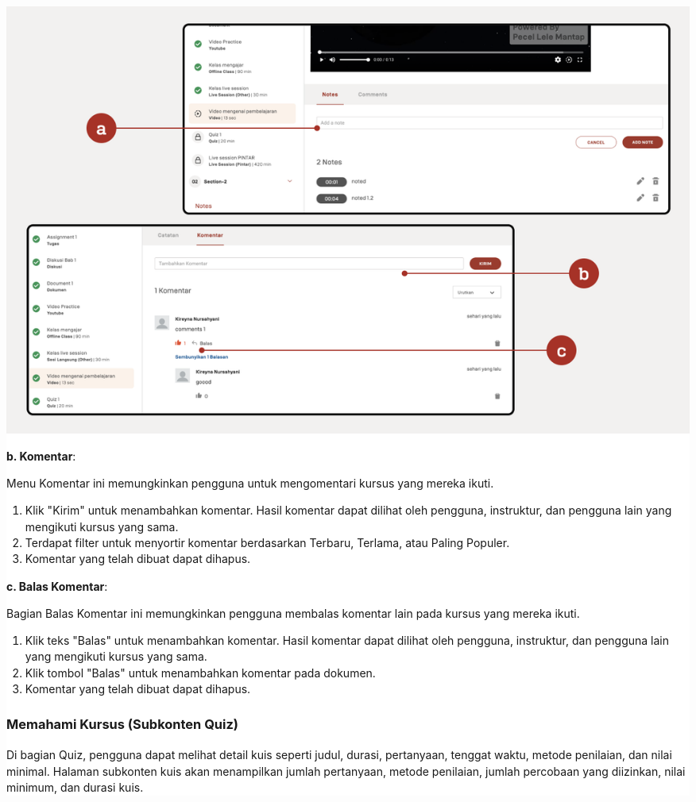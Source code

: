 ![](/img/course-video-commentnotes_eng1.png)

**b. Komentar**: 

Menu Komentar ini memungkinkan pengguna untuk mengomentari kursus yang mereka ikuti. 

1. Klik "Kirim" untuk menambahkan komentar. Hasil komentar dapat dilihat oleh pengguna, instruktur, dan pengguna lain yang mengikuti kursus yang sama. 
2. Terdapat filter untuk menyortir komentar berdasarkan Terbaru, Terlama, atau Paling Populer. 
3. Komentar yang telah dibuat dapat dihapus.

**c. Balas Komentar**: 

Bagian Balas Komentar ini memungkinkan pengguna membalas komentar lain pada kursus yang mereka ikuti. 

1. Klik teks "Balas" untuk menambahkan komentar. Hasil komentar dapat dilihat oleh pengguna, instruktur, dan pengguna lain yang mengikuti kursus yang sama. 
2. Klik tombol "Balas" untuk menambahkan komentar pada dokumen. 
3. Komentar yang telah dibuat dapat dihapus.

### **Memahami Kursus (Subkonten Quiz)**

Di bagian Quiz, pengguna dapat melihat detail kuis seperti judul, durasi, pertanyaan, tenggat waktu, metode penilaian, dan nilai minimal. Halaman subkonten kuis akan menampilkan jumlah pertanyaan, metode penilaian, jumlah percobaan yang diizinkan, nilai minimum, dan durasi kuis.

